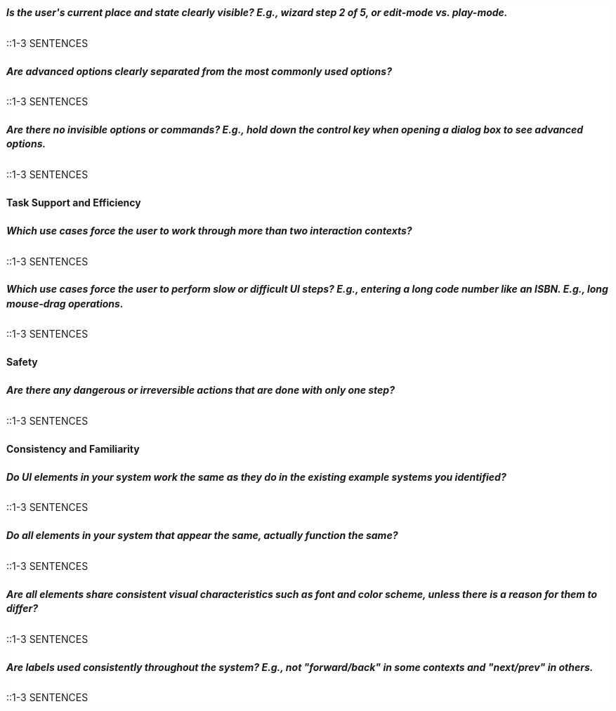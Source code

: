 ##### Is the user's current place and state clearly visible? E.g., wizard step 2 of 5, or edit-mode vs. play-mode.

::1-3 SENTENCES

##### Are advanced options clearly separated from the most commonly used options?

::1-3 SENTENCES

##### Are there no invisible options or commands? E.g., hold down the control key when opening a dialog box to see advanced options.

::1-3 SENTENCES

#### Task Support and Efficiency

##### Which use cases force the user to work through more than two interaction contexts?

::1-3 SENTENCES

##### Which use cases force the user to perform slow or difficult UI steps? E.g., entering a long code number like an ISBN. E.g., long mouse-drag operations.

::1-3 SENTENCES

#### Safety

##### Are there any dangerous or irreversible actions that are done with only one step?

::1-3 SENTENCES

#### Consistency and Familiarity

##### Do UI elements in your system work the same as they do in the existing example systems you identified?

::1-3 SENTENCES

##### Do all elements in your system that appear the same, actually function the same?

::1-3 SENTENCES

##### Are all elements share consistent visual characteristics such as font and color scheme, unless there is a reason for them to differ?

::1-3 SENTENCES

##### Are labels used consistently throughout the system? E.g., not "forward/back" in some contexts and "next/prev" in others.

::1-3 SENTENCES
